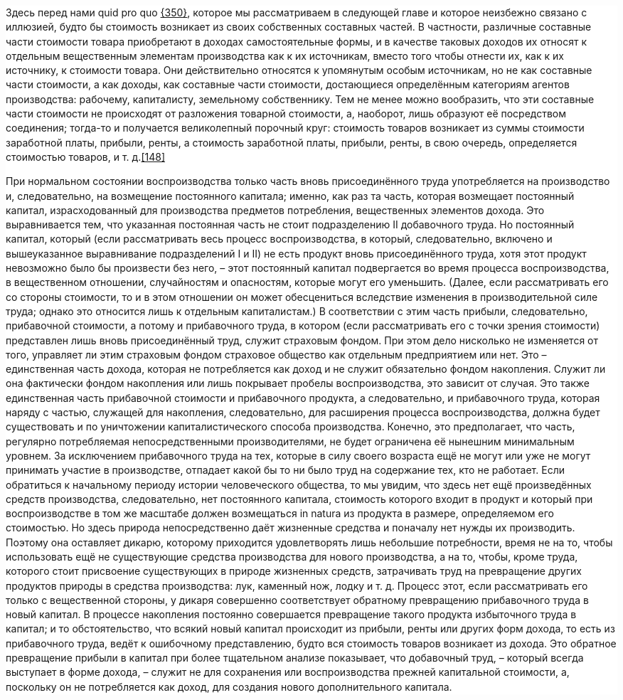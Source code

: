 Здесь перед нами quid pro quo [{350}](app://obsidian.md/contentnotes4.html#c_350), которое мы рассматриваем в следующей главе и которое неизбежно связано с иллюзией, будто бы стоимость возникает из своих собственных составных частей. В частности, различные составные части стоимости товара приобретают в доходах самостоятельные формы, и в качестве таковых доходов их относят к отдельным вещественным элементам производства как к их источникам, вместо того чтобы отнести их, как к их источнику, к стоимости товара. Они действительно относятся к упомянутым особым источникам, но не как составные части стоимости, а как доходы, как составные части стоимости, достающиеся определённым категориям агентов производства: рабочему, капиталисту, земельному собственнику. Тем не менее можно вообразить, что эти составные части стоимости не происходят от разложения товарной стоимости, а, наоборот, лишь образуют её посредством соединения; тогда-то и получается великолепный порочный круг: стоимость товаров возникает из суммы стоимости заработной платы, прибыли, ренты, а стоимость заработной платы, прибыли, ренты, в свою очередь, определяется стоимостью товаров, и т. д.[[148]](app://obsidian.md/contentnotes2.html#n_148)

При нормальном состоянии воспроизводства только часть вновь присоединённого труда употребляется на производство и, следовательно, на возмещение постоянного капитала; именно, как раз та часть, которая возмещает постоянный капитал, израсходованный для производства предметов потребления, вещественных элементов дохода. Это выравнивается тем, что указанная постоянная часть не стоит подразделению II добавочного труда. Но постоянный капитал, который (если рассматривать весь процесс воспроизводства, в который, следовательно, включено и вышеуказанное выравнивание подразделений I и II) не есть продукт вновь присоединённого труда, хотя этот продукт невозможно было бы произвести без него, – этот постоянный капитал подвергается во время процесса воспроизводства, в вещественном отношении, случайностям и опасностям, которые могут его уменьшить. (Далее, если рассматривать его со стороны стоимости, то и в этом отношении он может обесцениться вследствие изменения в производительной силе труда; однако это относится лишь к отдельным капиталистам.) В соответствии с этим часть прибыли, следовательно, прибавочной стоимости, а потому и прибавочного труда, в котором (если рассматривать его с точки зрения стоимости) представлен лишь вновь присоединённый труд, служит страховым фондом. При этом дело нисколько не изменяется от того, управляет ли этим страховым фондом страховое общество как отдельным предприятием или нет. Это – единственная часть дохода, которая не потребляется как доход и не служит обязательно фондом накопления. Служит ли она фактически фондом накопления или лишь покрывает пробелы воспроизводства, это зависит от случая. Это также единственная часть прибавочной стоимости и прибавочного продукта, а следовательно, и прибавочного труда, которая наряду с частью, служащей для накопления, следовательно, для расширения процесса воспроизводства, должна будет существовать и по уничтожении капиталистического способа производства. Конечно, это предполагает, что часть, регулярно потребляемая непосредственными производителями, не будет ограничена её нынешним минимальным уровнем. За исключением прибавочного труда на тех, которые в силу своего возраста ещё не могут или уже не могут принимать участие в производстве, отпадает какой бы то ни было труд на содержание тех, кто не работает. Если обратиться к начальному периоду истории человеческого общества, то мы увидим, что здесь нет ещё произведённых средств производства, следовательно, нет постоянного капитала, стоимость которого входит в продукт и который при воспроизводстве в том же масштабе должен возмещаться in natura из продукта в размере, определяемом его стоимостью. Но здесь природа непосредственно даёт жизненные средства и поначалу нет нужды их производить. Поэтому она оставляет дикарю, которому приходится удовлетворять лишь небольшие потребности, время не на то, чтобы использовать ещё не существующие средства производства для нового производства, а на то, чтобы, кроме труда, которого стоит присвоение существующих в природе жизненных средств, затрачивать труд на превращение других продуктов природы в средства производства: лук, каменный нож, лодку и т. д. Процесс этот, если рассматривать его только с вещественной стороны, у дикаря совершенно соответствует обратному превращению прибавочного труда в новый капитал. В процессе накопления постоянно совершается превращение такого продукта избыточного труда в капитал; и то обстоятельство, что всякий новый капитал происходит из прибыли, ренты или других форм дохода, то есть из прибавочного труда, ведёт к ошибочному представлению, будто вся стоимость товаров возникает из дохода. Это обратное превращение прибыли в капитал при более тщательном анализе показывает, что добавочный труд, – который всегда выступает в форме дохода, – служит не для сохранения или воспроизводства прежней капитальной стоимости, а, поскольку он не потребляется как доход, для создания нового дополнительного капитала.
